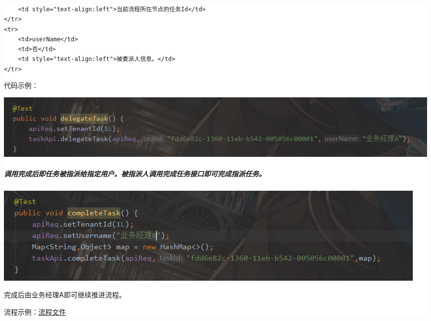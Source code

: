        <td style="text-align:left">当前流程所在节点的任务Id</td>
    </tr>
    <tr>
        <td>userName</td>
        <td>否</td>
        <td style="text-align:left">被委派人信息。</td>
    </tr>
</table>

 代码示例：

![image-20201021140815036](img/image-20201021140815036.png)

##### 调用完成后即任务被指派给指定用户。被指派人调用完成任务接口即可完成指派任务。

![image-20201021140806263](img/image-20201021140806263.png)

完成后由业务经理A即可继续推进流程。

流程示例：[流程文件](./file/lbtest4.bpmn20.xml)

 











 








